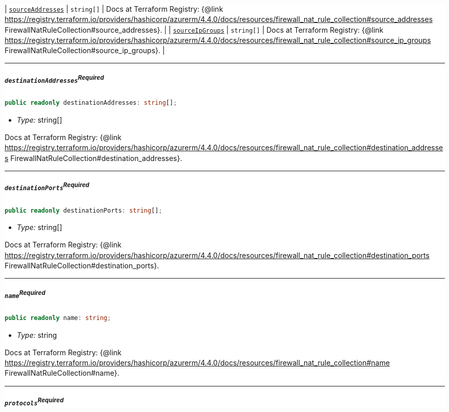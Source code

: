 | <code><a href="#@cdktf/provider-azurerm.firewallNatRuleCollection.FirewallNatRuleCollectionRule.property.sourceAddresses">sourceAddresses</a></code> | <code>string[]</code> | Docs at Terraform Registry: {@link https://registry.terraform.io/providers/hashicorp/azurerm/4.4.0/docs/resources/firewall_nat_rule_collection#source_addresses FirewallNatRuleCollection#source_addresses}. |
| <code><a href="#@cdktf/provider-azurerm.firewallNatRuleCollection.FirewallNatRuleCollectionRule.property.sourceIpGroups">sourceIpGroups</a></code> | <code>string[]</code> | Docs at Terraform Registry: {@link https://registry.terraform.io/providers/hashicorp/azurerm/4.4.0/docs/resources/firewall_nat_rule_collection#source_ip_groups FirewallNatRuleCollection#source_ip_groups}. |

---

##### `destinationAddresses`<sup>Required</sup> <a name="destinationAddresses" id="@cdktf/provider-azurerm.firewallNatRuleCollection.FirewallNatRuleCollectionRule.property.destinationAddresses"></a>

```typescript
public readonly destinationAddresses: string[];
```

- *Type:* string[]

Docs at Terraform Registry: {@link https://registry.terraform.io/providers/hashicorp/azurerm/4.4.0/docs/resources/firewall_nat_rule_collection#destination_addresses FirewallNatRuleCollection#destination_addresses}.

---

##### `destinationPorts`<sup>Required</sup> <a name="destinationPorts" id="@cdktf/provider-azurerm.firewallNatRuleCollection.FirewallNatRuleCollectionRule.property.destinationPorts"></a>

```typescript
public readonly destinationPorts: string[];
```

- *Type:* string[]

Docs at Terraform Registry: {@link https://registry.terraform.io/providers/hashicorp/azurerm/4.4.0/docs/resources/firewall_nat_rule_collection#destination_ports FirewallNatRuleCollection#destination_ports}.

---

##### `name`<sup>Required</sup> <a name="name" id="@cdktf/provider-azurerm.firewallNatRuleCollection.FirewallNatRuleCollectionRule.property.name"></a>

```typescript
public readonly name: string;
```

- *Type:* string

Docs at Terraform Registry: {@link https://registry.terraform.io/providers/hashicorp/azurerm/4.4.0/docs/resources/firewall_nat_rule_collection#name FirewallNatRuleCollection#name}.

---

##### `protocols`<sup>Required</sup> <a name="protocols" id="@cdktf/provider-azurerm.firewallNatRuleCollection.FirewallNatRuleCollectionRule.property.protocols"></a>
